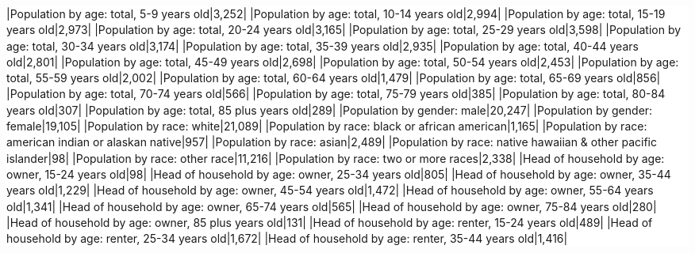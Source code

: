 |Population by age: total, 5-9 years old|3,252|
|Population by age: total, 10-14 years old|2,994|
|Population by age: total, 15-19 years old|2,973|
|Population by age: total, 20-24 years old|3,165|
|Population by age: total, 25-29 years old|3,598|
|Population by age: total, 30-34 years old|3,174|
|Population by age: total, 35-39 years old|2,935|
|Population by age: total, 40-44 years old|2,801|
|Population by age: total, 45-49 years old|2,698|
|Population by age: total, 50-54 years old|2,453|
|Population by age: total, 55-59 years old|2,002|
|Population by age: total, 60-64 years old|1,479|
|Population by age: total, 65-69 years old|856|
|Population by age: total, 70-74 years old|566|
|Population by age: total, 75-79 years old|385|
|Population by age: total, 80-84 years old|307|
|Population by age: total, 85 plus years old|289|
|Population by gender: male|20,247|
|Population by gender: female|19,105|
|Population by race: white|21,089|
|Population by race: black or african american|1,165|
|Population by race: american indian or alaskan native|957|
|Population by race: asian|2,489|
|Population by race: native hawaiian & other pacific islander|98|
|Population by race: other race|11,216|
|Population by race: two or more races|2,338|
|Head of household by age: owner, 15-24 years old|98|
|Head of household by age: owner, 25-34 years old|805|
|Head of household by age: owner, 35-44 years old|1,229|
|Head of household by age: owner, 45-54 years old|1,472|
|Head of household by age: owner, 55-64 years old|1,341|
|Head of household by age: owner, 65-74 years old|565|
|Head of household by age: owner, 75-84 years old|280|
|Head of household by age: owner, 85 plus years old|131|
|Head of household by age: renter, 15-24 years old|489|
|Head of household by age: renter, 25-34 years old|1,672|
|Head of household by age: renter, 35-44 years old|1,416|